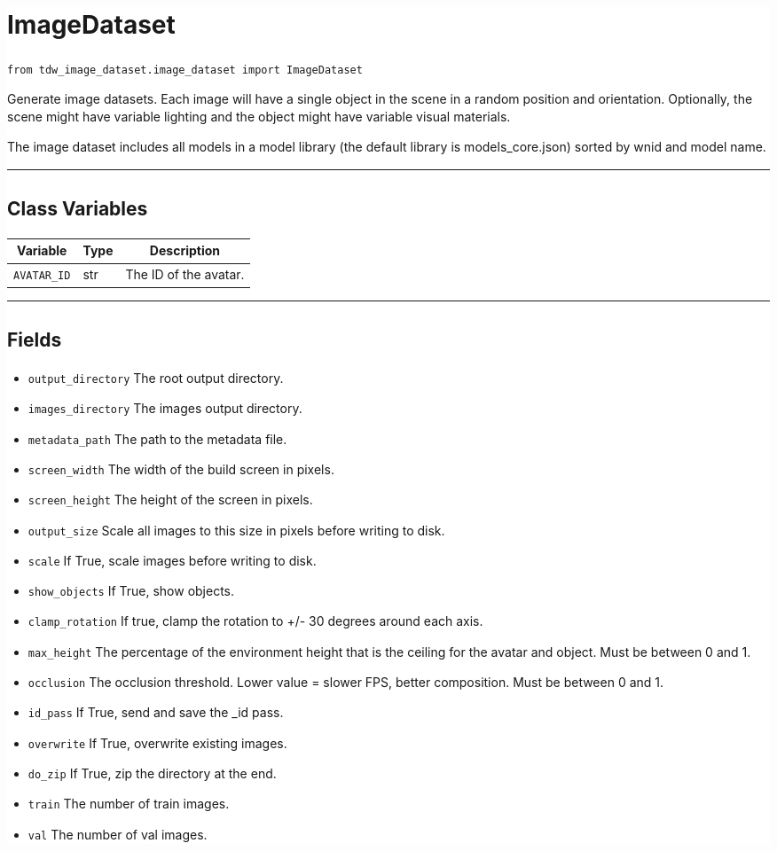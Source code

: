 # ImageDataset

`from tdw_image_dataset.image_dataset import ImageDataset`

Generate image datasets. Each image will have a single object in the scene in a random position and orientation.
Optionally, the scene might have variable lighting and the object might have variable visual materials.

The image dataset includes all models in a model library (the default library is models_core.json) sorted by wnid and model name.

***

## Class Variables

| Variable | Type | Description |
| --- | --- | --- |
| `AVATAR_ID` | str | The ID of the avatar. |

***

## Fields

- `output_directory` The root output directory.

- `images_directory` The images output directory.

- `metadata_path` The path to the metadata file.

- `screen_width` The width of the build screen in pixels.

- `screen_height` The height of the screen in pixels.

- `output_size` Scale all images to this size in pixels before writing to disk.

- `scale` If True, scale images before writing to disk.

- `show_objects` If True, show objects.

- `clamp_rotation` If true, clamp the rotation to +/- 30 degrees around each axis.

- `max_height` The percentage of the environment height that is the ceiling for the avatar and object. Must be between 0 and 1.

- `occlusion` The occlusion threshold. Lower value = slower FPS, better composition. Must be between 0 and 1.

- `id_pass` If True, send and save the _id pass.

- `overwrite` If True, overwrite existing images.

- `do_zip` If True, zip the directory at the end.

- `train` The number of train images.

- `val` The number of val images.
